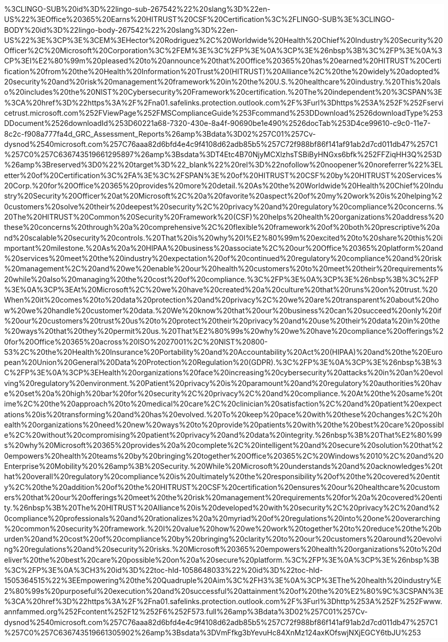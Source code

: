 %3CLINGO-SUB%20id%3D%22lingo-sub-267542%22%20slang%3D%22en-US%22%3EOffice%20365%20Earns%20HITRUST%20CSF%20Certification%3C%2FLINGO-SUB%3E%3CLINGO-BODY%20id%3D%22lingo-body-267542%22%20slang%3D%22en-US%22%3E%3CP%3E%3CEM%3EHector%20Rodriguez%2C%20Worldwide%20Health%20Chief%20Industry%20Security%20Officer%2C%20Microsoft%20Corporation%3C%2FEM%3E%3C%2FP%3E%0A%3CP%3E%26nbsp%3B%3C%2FP%3E%0A%3CP%3EI%E2%80%99m%20pleased%20to%20announce%20that%20Office%20365%20has%20earned%20HITRUST%20Certification%20from%20the%20Health%20Information%20Trust%20(HITRUST)%20Alliance%2C%20the%20widely%20adopted%20security%20and%20risk%20management%20framework%20in%20the%20U.S.%20healthcare%20industry.%20This%20also%20includes%20the%20NIST%20Cybersecurity%20Framework%20certification.%20The%20independent%20%3CSPAN%3E%3CA%20href%3D%22https%3A%2F%2Fna01.safelinks.protection.outlook.com%2F%3Furl%3Dhttps%253A%252F%252Fservicetrust.microsoft.com%252FViewPage%252FMSComplianceGuide%253Fcommand%253DDownload%2526downloadType%253DDocument%2526downloadId%253D60221a68-7320-430e-8a4f-90690be1e490%2526docTab%253D4ce99610-c9c0-11e7-8c2c-f908a777fa4d_GRC_Assessment_Reports%26amp%3Bdata%3D02%257C01%257Cv-dysnod%2540microsoft.com%257C76aaa82d6bfd4e4c9f4108d62adb85b5%257C72f988bf86f141af91ab2d7cd011db47%257C1%257C0%257C636743519661295897%26amp%3Bsdata%3DT4Etc4B70NjyMCXlzhsTSBiByHNGxs6bfk%252FFZiqHH3Q%253D%26amp%3Breserved%3D0%22%20target%3D%22_blank%22%20rel%3D%22nofollow%20noopener%20noreferrer%22%3ELetter%20of%20Certification%3C%2FA%3E%3C%2FSPAN%3E%20of%20HITRUST%20CSF%20by%20HITRUST%20Services%20Corp.%20for%20Office%20365%20provides%20more%20detail.%20As%20the%20Worldwide%20Health%20Chief%20Industry%20Security%20Officer%20at%20Microsoft%2C%20a%20favorite%20aspect%20of%20my%20work%20is%20helping%20customers%20solve%20their%20deepest%20security%2C%20privacy%20and%20regulatory%20compliance%20concerns.%20The%20HITRUST%20Common%20Security%20Framework%20(CSF)%20helps%20health%20organizations%20address%20these%20concerns%20through%20a%20comprehensive%2C%20flexible%20framework%20of%20both%20prescriptive%20and%20scalable%20security%20controls.%20That%20is%20why%20I%E2%80%99m%20excited%20to%20share%20this%20important%20milestone.%20As%20a%20HIPAA%20business%20associate%2C%20our%20Office%20365%20platform%20and%20services%20meet%20the%20industry%20expectation%20of%20continued%20regulatory%20compliance%20and%20risk%20management%2C%20and%20we%20enable%20our%20health%20customers%20to%20meet%20their%20requirements%20while%20also%20managing%20the%20cost%20of%20compliance.%3C%2FP%3E%0A%3CP%3E%26nbsp%3B%3C%2FP%3E%0A%3CP%3EAt%20Microsoft%2C%20we%20have%20created%20a%20culture%20that%20runs%20on%20trust.%20When%20it%20comes%20to%20data%20protection%20and%20privacy%2C%20we%20are%20transparent%20about%20how%20we%20handle%20customer%20data.%20We%20know%20that%20our%20business%20can%20succeed%20only%20if%20our%20customers%20trust%20us%20to%20protect%20their%20privacy%20and%20use%20their%20data%20in%20the%20ways%20that%20they%20permit%20us.%20That%E2%80%99s%20why%20we%20have%20compliance%20offerings%20for%20Office%20365%20across%20ISO%2027001%2C%20NIST%20800-53%2C%20the%20Health%20Insurance%20Portability%20and%20Accountability%20Act%20(HIPAA)%20and%20the%20European%20Union%20General%20Data%20Protection%20Regulation%20(GDPR).%3C%2FP%3E%0A%3CP%3E%26nbsp%3B%3C%2FP%3E%0A%3CP%3EHealth%20organizations%20face%20increasing%20cybersecurity%20attacks%20in%20an%20evolving%20regulatory%20environment.%20Patient%20privacy%20is%20paramount%20and%20regulatory%20authorities%20have%20set%20a%20high%20bar%20for%20security%2C%20privacy%2C%20and%20compliance.%20At%20the%20same%20time%2C%20the%20approach%20to%20medical%20care%2C%20clinician%20satisfaction%2C%20and%20patient%20expectations%20is%20transforming%20and%20has%20evolved.%20To%20keep%20pace%20with%20these%20changes%2C%20health%20organizations%20need%20new%20ways%20to%20provide%20patients%20with%20the%20best%20care%20possible%2C%20without%20compromising%20patient%20privacy%20and%20data%20integrity.%26nbsp%3B%20That%E2%80%99s%20why%20Microsoft%20365%20provides%20a%20complete%2C%20intelligent%20and%20secure%20solution%20that%20empowers%20health%20teams%20by%20bringing%20together%20Office%20365%2C%20Windows%2010%2C%20and%20Enterprise%20Mobility%20%26amp%3B%20Security.%20While%20Microsoft%20understands%20and%20acknowledges%20that%20overall%20regulatory%20compliance%20is%20ultimately%20the%20responsibility%20of%20the%20covered%20entity%2C%20the%20addition%20of%20the%20HITRUST%20CSF%20certification%20ensures%20our%20healthcare%20customers%20that%20our%20offerings%20meet%20the%20risk%20management%20requirements%20for%20a%20covered%20entity.%26nbsp%3B%20The%20HITRUST%20Alliance%20is%20developed%20with%20security%2C%20privacy%2C%20and%20compliance%20professionals%20and%20rationalizes%20a%20myriad%20of%20regulations%20into%20one%20overarching%20common%20security%20framework.%20I%20value%20how%20we%20work%20together%20to%20reduce%20the%20burden%20and%20cost%20of%20compliance%20by%20bringing%20clarity%20to%20our%20customers%20around%20evolving%20regulations%20and%20security%20risks.%20Microsoft%20365%20empowers%20health%20organizations%20to%20deliver%20the%20best%20care%20possible%20on%20a%20secure%20platform.%3C%2FP%3E%0A%3CP%3E%26nbsp%3B%3C%2FP%3E%0A%3CH3%20id%3D%22toc-hId-1058648033%22%20id%3D%22toc-hId-1505364515%22%3EEmpowering%20the%20Quadruple%20Aim%3C%2FH3%3E%0A%3CP%3EThe%20health%20industry%E2%80%99s%20purposeful%20execution%20and%20successful%20attainment%20of%20the%20%E2%80%9C%3CSPAN%3E%3CA%20href%3D%22https%3A%2F%2Fna01.safelinks.protection.outlook.com%2F%3Furl%3Dhttp%253A%252F%252Fwww.annfammed.org%252Fcontent%252F12%252F6%252F573.full%26amp%3Bdata%3D02%257C01%257Cv-dysnod%2540microsoft.com%257C76aaa82d6bfd4e4c9f4108d62adb85b5%257C72f988bf86f141af91ab2d7cd011db47%257C1%257C0%257C636743519661305902%26amp%3Bsdata%3DVmFfkg3bYevuHc84XnMz124axKOfswjNXjEGCY6tbJU%253